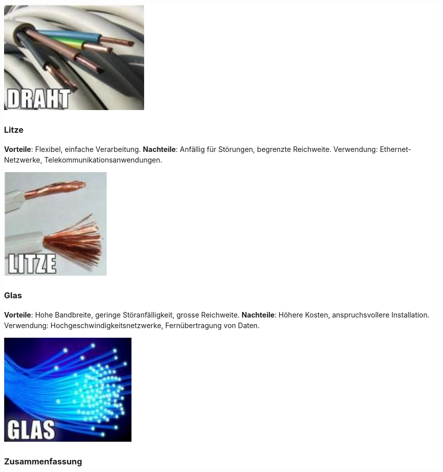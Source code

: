 ![img](../images/draht.jpg)

### Litze

**Vorteile**: Flexibel, einfache Verarbeitung.
**Nachteile**: Anfällig für Störungen, begrenzte Reichweite.
Verwendung: Ethernet-Netzwerke, Telekommunikationsanwendungen.

![img](../images/litze.jpg)


### Glas

**Vorteile**: Hohe Bandbreite, geringe Störanfälligkeit, grosse Reichweite.
**Nachteile**: Höhere Kosten, anspruchsvollere Installation.
Verwendung: Hochgeschwindigkeitsnetzwerke, Fernübertragung von Daten.

![img](../images/glas.jpg)

### Zusammenfassung
